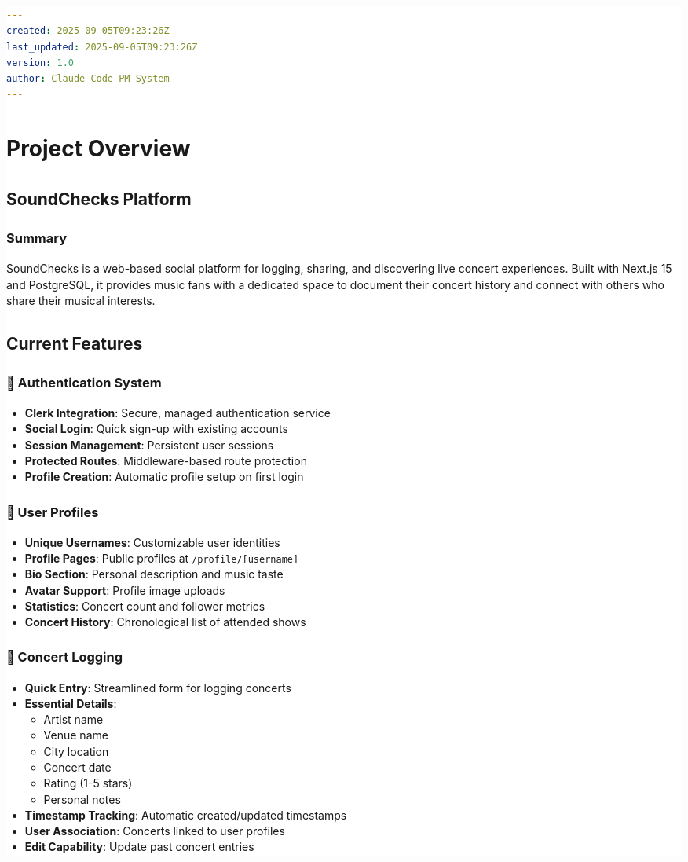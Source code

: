 ```yaml
---
created: 2025-09-05T09:23:26Z
last_updated: 2025-09-05T09:23:26Z
version: 1.0
author: Claude Code PM System
---
```


# Project Overview

## SoundChecks Platform

### Summary
SoundChecks is a web-based social platform for logging, sharing, and discovering live concert experiences. Built with Next.js 15 and PostgreSQL, it provides music fans with a dedicated space to document their concert history and connect with others who share their musical interests.

## Current Features

### 🔐 Authentication System
- **Clerk Integration**: Secure, managed authentication service
- **Social Login**: Quick sign-up with existing accounts
- **Session Management**: Persistent user sessions
- **Protected Routes**: Middleware-based route protection
- **Profile Creation**: Automatic profile setup on first login

### 👤 User Profiles
- **Unique Usernames**: Customizable user identities
- **Profile Pages**: Public profiles at `/profile/[username]`
- **Bio Section**: Personal description and music taste
- **Avatar Support**: Profile image uploads
- **Statistics**: Concert count and follower metrics
- **Concert History**: Chronological list of attended shows

### 🎵 Concert Logging
- **Quick Entry**: Streamlined form for logging concerts
- **Essential Details**:
  - Artist name
  - Venue name
  - City location
  - Concert date
  - Rating (1-5 stars)
  - Personal notes
- **Timestamp Tracking**: Automatic created/updated timestamps
- **User Association**: Concerts linked to user profiles
- **Edit Capability**: Update past concert entries
